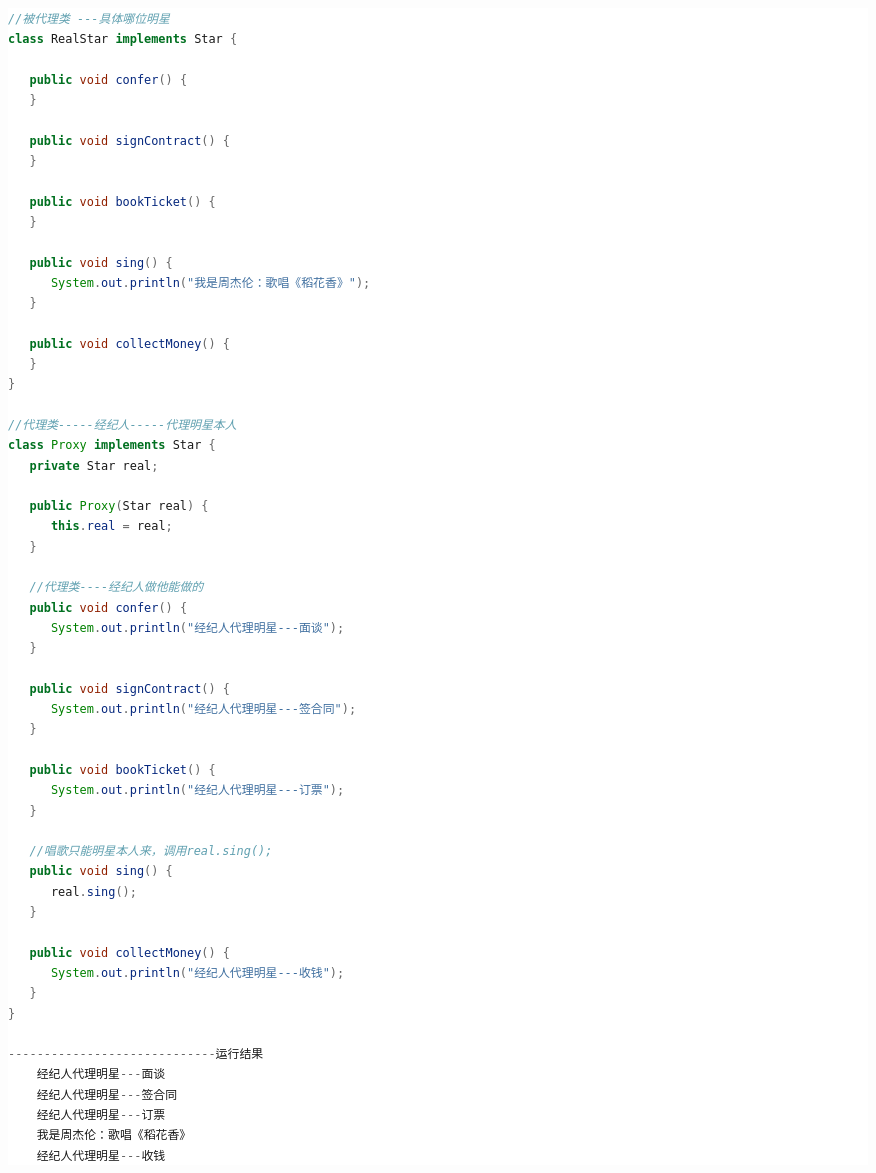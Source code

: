 ```java
//被代理类 ---具体哪位明星
class RealStar implements Star {

   public void confer() {
   }

   public void signContract() {
   }

   public void bookTicket() {
   }

   public void sing() {
      System.out.println("我是周杰伦：歌唱《稻花香》");
   }

   public void collectMoney() {
   }
}

//代理类-----经纪人-----代理明星本人
class Proxy implements Star {
   private Star real;

   public Proxy(Star real) {
      this.real = real;
   }

   //代理类----经纪人做他能做的
   public void confer() {
      System.out.println("经纪人代理明星---面谈");
   }

   public void signContract() {
      System.out.println("经纪人代理明星---签合同");
   }

   public void bookTicket() {
      System.out.println("经纪人代理明星---订票");
   }

   //唱歌只能明星本人来，调用real.sing();
   public void sing() {
      real.sing();
   }

   public void collectMoney() {
      System.out.println("经纪人代理明星---收钱");
   }
}

-----------------------------运行结果
    经纪人代理明星---面谈
	经纪人代理明星---签合同
	经纪人代理明星---订票
	我是周杰伦：歌唱《稻花香》
	经纪人代理明星---收钱

```
